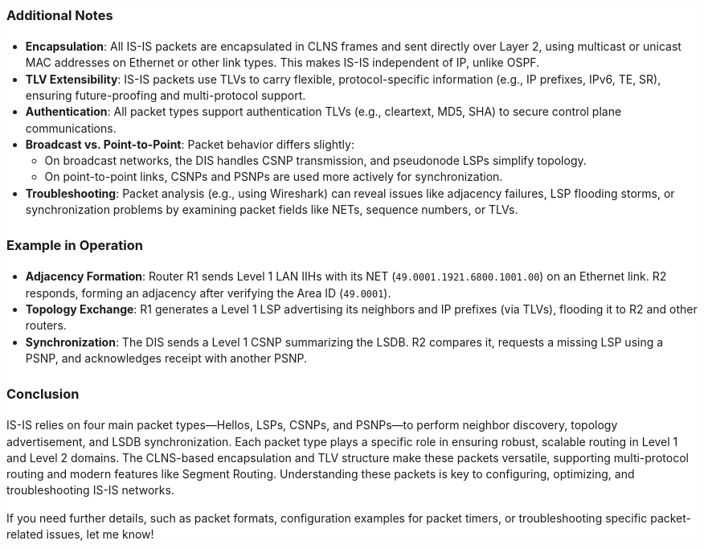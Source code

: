 ### Additional Notes
- **Encapsulation**: All IS-IS packets are encapsulated in CLNS frames and sent directly over Layer 2, using multicast or unicast MAC addresses on Ethernet or other link types. This makes IS-IS independent of IP, unlike OSPF.
- **TLV Extensibility**: IS-IS packets use TLVs to carry flexible, protocol-specific information (e.g., IP prefixes, IPv6, TE, SR), ensuring future-proofing and multi-protocol support.
- **Authentication**: All packet types support authentication TLVs (e.g., cleartext, MD5, SHA) to secure control plane communications.
- **Broadcast vs. Point-to-Point**: Packet behavior differs slightly:
  - On broadcast networks, the DIS handles CSNP transmission, and pseudonode LSPs simplify topology.
  - On point-to-point links, CSNPs and PSNPs are used more actively for synchronization.
- **Troubleshooting**: Packet analysis (e.g., using Wireshark) can reveal issues like adjacency failures, LSP flooding storms, or synchronization problems by examining packet fields like NETs, sequence numbers, or TLVs.

### Example in Operation
- **Adjacency Formation**: Router R1 sends Level 1 LAN IIHs with its NET (`49.0001.1921.6800.1001.00`) on an Ethernet link. R2 responds, forming an adjacency after verifying the Area ID (`49.0001`).
- **Topology Exchange**: R1 generates a Level 1 LSP advertising its neighbors and IP prefixes (via TLVs), flooding it to R2 and other routers.
- **Synchronization**: The DIS sends a Level 1 CSNP summarizing the LSDB. R2 compares it, requests a missing LSP using a PSNP, and acknowledges receipt with another PSNP.

### Conclusion
IS-IS relies on four main packet types—Hellos, LSPs, CSNPs, and PSNPs—to perform neighbor discovery, topology advertisement, and LSDB synchronization. Each packet type plays a specific role in ensuring robust, scalable routing in Level 1 and Level 2 domains. The CLNS-based encapsulation and TLV structure make these packets versatile, supporting multi-protocol routing and modern features like Segment Routing. Understanding these packets is key to configuring, optimizing, and troubleshooting IS-IS networks.

If you need further details, such as packet formats, configuration examples for packet timers, or troubleshooting specific packet-related issues, let me know!